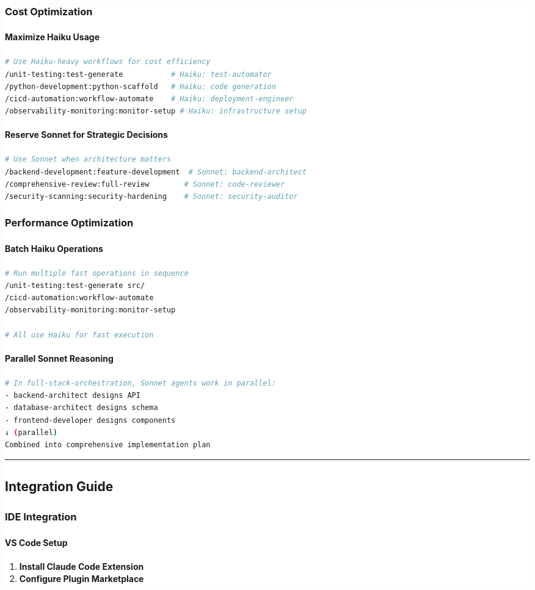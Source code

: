 ### Cost Optimization

#### Maximize Haiku Usage

```bash
# Use Haiku-heavy workflows for cost efficiency
/unit-testing:test-generate           # Haiku: test-automator
/python-development:python-scaffold   # Haiku: code generation
/cicd-automation:workflow-automate    # Haiku: deployment-engineer
/observability-monitoring:monitor-setup # Haiku: infrastructure setup
```

#### Reserve Sonnet for Strategic Decisions

```bash
# Use Sonnet when architecture matters
/backend-development:feature-development  # Sonnet: backend-architect
/comprehensive-review:full-review        # Sonnet: code-reviewer
/security-scanning:security-hardening    # Sonnet: security-auditor
```

### Performance Optimization

#### Batch Haiku Operations

```bash
# Run multiple fast operations in sequence
/unit-testing:test-generate src/
/cicd-automation:workflow-automate
/observability-monitoring:monitor-setup

# All use Haiku for fast execution
```

#### Parallel Sonnet Reasoning

```bash
# In full-stack-orchestration, Sonnet agents work in parallel:
- backend-architect designs API
- database-architect designs schema
- frontend-developer designs components
↓ (parallel)
Combined into comprehensive implementation plan
```

---

## Integration Guide

### IDE Integration

#### VS Code Setup

1. **Install Claude Code Extension**
2. **Configure Plugin Marketplace**
